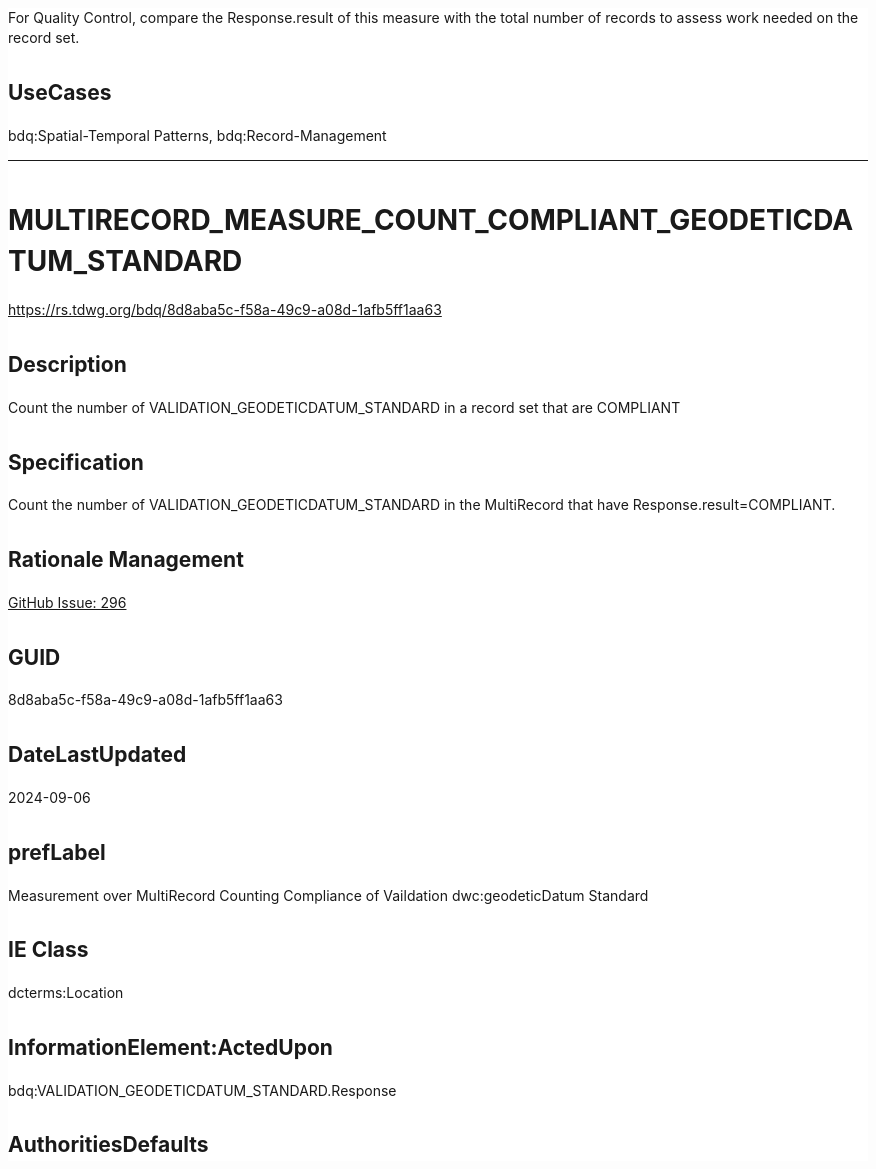 For Quality Control, compare the Response.result of this measure with the total number of records to assess work needed on the record set.

##  UseCases

bdq:Spatial-Temporal Patterns, bdq:Record-Management


********************

#  MULTIRECORD_MEASURE_COUNT_COMPLIANT_GEODETICDATUM_STANDARD
https://rs.tdwg.org/bdq/8d8aba5c-f58a-49c9-a08d-1afb5ff1aa63

## Description

Count the number of VALIDATION_GEODETICDATUM_STANDARD in a record set that are COMPLIANT

## Specification

Count the number of VALIDATION_GEODETICDATUM_STANDARD in the MultiRecord that have Response.result=COMPLIANT.

## Rationale Management

[GitHub Issue: 296](https://github.com/tdwg/bdq/issues/296)

##  GUID

8d8aba5c-f58a-49c9-a08d-1afb5ff1aa63

##  DateLastUpdated

2024-09-06

##  prefLabel

Measurement over MultiRecord Counting Compliance of Vaildation dwc:geodeticDatum Standard

##  IE Class

dcterms:Location

##  InformationElement:ActedUpon

bdq:VALIDATION_GEODETICDATUM_STANDARD.Response

##  AuthoritiesDefaults
